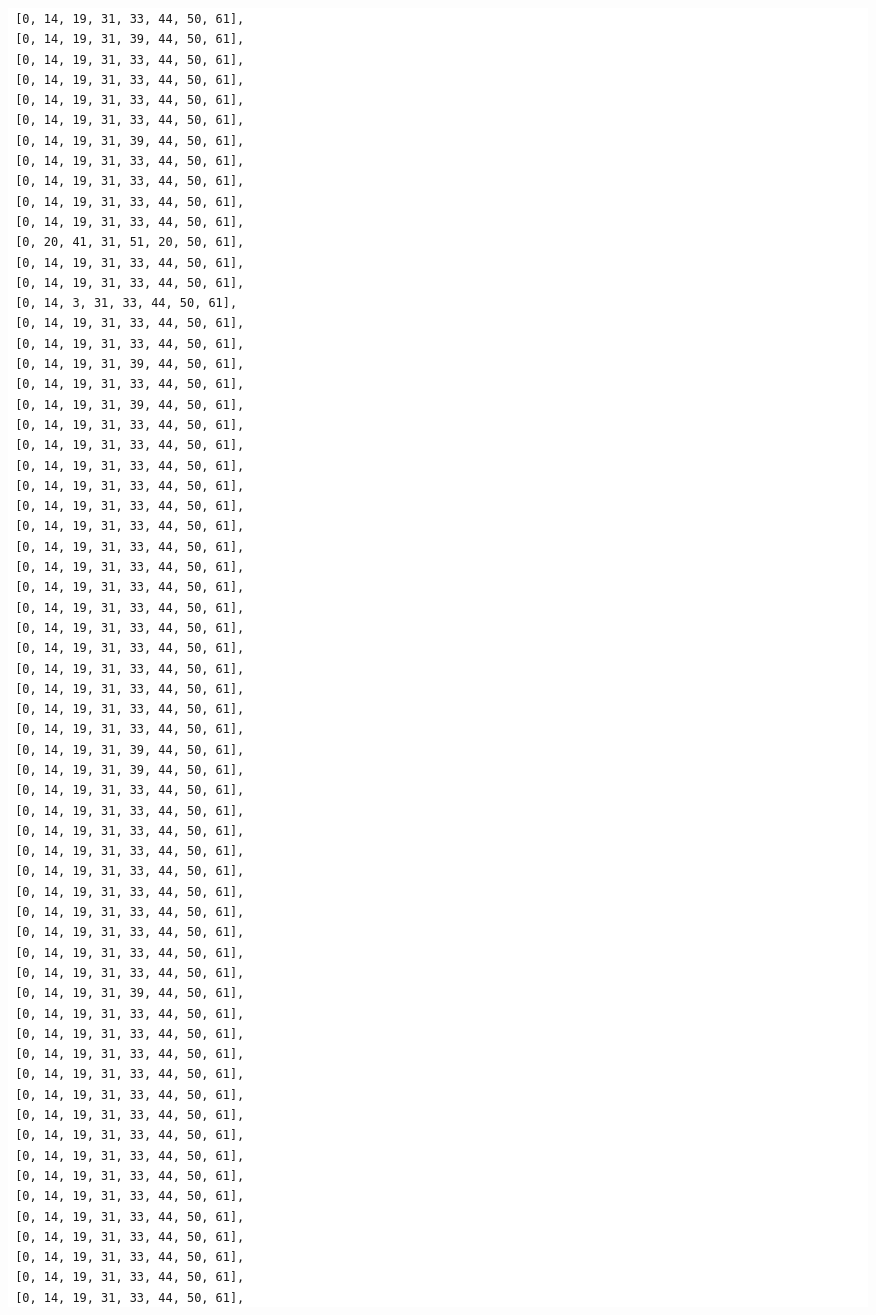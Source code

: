      [0, 14, 19, 31, 33, 44, 50, 61],
     [0, 14, 19, 31, 39, 44, 50, 61],
     [0, 14, 19, 31, 33, 44, 50, 61],
     [0, 14, 19, 31, 33, 44, 50, 61],
     [0, 14, 19, 31, 33, 44, 50, 61],
     [0, 14, 19, 31, 33, 44, 50, 61],
     [0, 14, 19, 31, 39, 44, 50, 61],
     [0, 14, 19, 31, 33, 44, 50, 61],
     [0, 14, 19, 31, 33, 44, 50, 61],
     [0, 14, 19, 31, 33, 44, 50, 61],
     [0, 14, 19, 31, 33, 44, 50, 61],
     [0, 20, 41, 31, 51, 20, 50, 61],
     [0, 14, 19, 31, 33, 44, 50, 61],
     [0, 14, 19, 31, 33, 44, 50, 61],
     [0, 14, 3, 31, 33, 44, 50, 61],
     [0, 14, 19, 31, 33, 44, 50, 61],
     [0, 14, 19, 31, 33, 44, 50, 61],
     [0, 14, 19, 31, 39, 44, 50, 61],
     [0, 14, 19, 31, 33, 44, 50, 61],
     [0, 14, 19, 31, 39, 44, 50, 61],
     [0, 14, 19, 31, 33, 44, 50, 61],
     [0, 14, 19, 31, 33, 44, 50, 61],
     [0, 14, 19, 31, 33, 44, 50, 61],
     [0, 14, 19, 31, 33, 44, 50, 61],
     [0, 14, 19, 31, 33, 44, 50, 61],
     [0, 14, 19, 31, 33, 44, 50, 61],
     [0, 14, 19, 31, 33, 44, 50, 61],
     [0, 14, 19, 31, 33, 44, 50, 61],
     [0, 14, 19, 31, 33, 44, 50, 61],
     [0, 14, 19, 31, 33, 44, 50, 61],
     [0, 14, 19, 31, 33, 44, 50, 61],
     [0, 14, 19, 31, 33, 44, 50, 61],
     [0, 14, 19, 31, 33, 44, 50, 61],
     [0, 14, 19, 31, 33, 44, 50, 61],
     [0, 14, 19, 31, 33, 44, 50, 61],
     [0, 14, 19, 31, 33, 44, 50, 61],
     [0, 14, 19, 31, 39, 44, 50, 61],
     [0, 14, 19, 31, 39, 44, 50, 61],
     [0, 14, 19, 31, 33, 44, 50, 61],
     [0, 14, 19, 31, 33, 44, 50, 61],
     [0, 14, 19, 31, 33, 44, 50, 61],
     [0, 14, 19, 31, 33, 44, 50, 61],
     [0, 14, 19, 31, 33, 44, 50, 61],
     [0, 14, 19, 31, 33, 44, 50, 61],
     [0, 14, 19, 31, 33, 44, 50, 61],
     [0, 14, 19, 31, 33, 44, 50, 61],
     [0, 14, 19, 31, 33, 44, 50, 61],
     [0, 14, 19, 31, 33, 44, 50, 61],
     [0, 14, 19, 31, 39, 44, 50, 61],
     [0, 14, 19, 31, 33, 44, 50, 61],
     [0, 14, 19, 31, 33, 44, 50, 61],
     [0, 14, 19, 31, 33, 44, 50, 61],
     [0, 14, 19, 31, 33, 44, 50, 61],
     [0, 14, 19, 31, 33, 44, 50, 61],
     [0, 14, 19, 31, 33, 44, 50, 61],
     [0, 14, 19, 31, 33, 44, 50, 61],
     [0, 14, 19, 31, 33, 44, 50, 61],
     [0, 14, 19, 31, 33, 44, 50, 61],
     [0, 14, 19, 31, 33, 44, 50, 61],
     [0, 14, 19, 31, 33, 44, 50, 61],
     [0, 14, 19, 31, 33, 44, 50, 61],
     [0, 14, 19, 31, 33, 44, 50, 61],
     [0, 14, 19, 31, 33, 44, 50, 61],
     [0, 14, 19, 31, 33, 44, 50, 61],